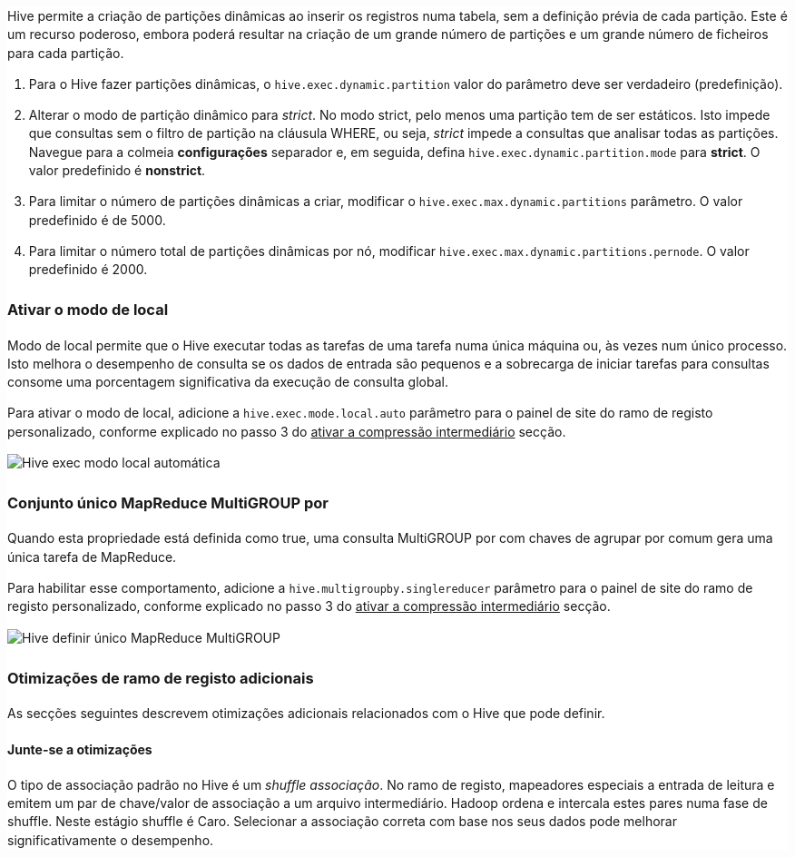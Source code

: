 Hive permite a criação de partições dinâmicas ao inserir os registros numa tabela, sem a definição prévia de cada partição. Este é um recurso poderoso, embora poderá resultar na criação de um grande número de partições e um grande número de ficheiros para cada partição.

1. Para o Hive fazer partições dinâmicas, o `hive.exec.dynamic.partition` valor do parâmetro deve ser verdadeiro (predefinição).

1. Alterar o modo de partição dinâmico para *strict*. No modo strict, pelo menos uma partição tem de ser estáticos. Isto impede que consultas sem o filtro de partição na cláusula WHERE, ou seja, *strict* impede a consultas que analisar todas as partições. Navegue para a colmeia **configurações** separador e, em seguida, defina `hive.exec.dynamic.partition.mode` para **strict**. O valor predefinido é **nonstrict**.
 
1. Para limitar o número de partições dinâmicas a criar, modificar o `hive.exec.max.dynamic.partitions` parâmetro. O valor predefinido é de 5000.
 
1. Para limitar o número total de partições dinâmicas por nó, modificar `hive.exec.max.dynamic.partitions.pernode`. O valor predefinido é 2000.

### <a name="enable-local-mode"></a>Ativar o modo de local

Modo de local permite que o Hive executar todas as tarefas de uma tarefa numa única máquina ou, às vezes num único processo. Isto melhora o desempenho de consulta se os dados de entrada são pequenos e a sobrecarga de iniciar tarefas para consultas consome uma porcentagem significativa da execução de consulta global.

Para ativar o modo de local, adicione a `hive.exec.mode.local.auto` parâmetro para o painel de site do ramo de registo personalizado, conforme explicado no passo 3 do [ativar a compressão intermediário](#enable-intermediate-compression) secção.

![Hive exec modo local automática](./media/hdinsight-changing-configs-via-ambari/hive-exec-mode-local-auto.png)

### <a name="set-single-mapreduce-multigroup-by"></a>Conjunto único MapReduce MultiGROUP por

Quando esta propriedade está definida como true, uma consulta MultiGROUP por com chaves de agrupar por comum gera uma única tarefa de MapReduce.  

Para habilitar esse comportamento, adicione a `hive.multigroupby.singlereducer` parâmetro para o painel de site do ramo de registo personalizado, conforme explicado no passo 3 do [ativar a compressão intermediário](#enable-intermediate-compression) secção.

![Hive definir único MapReduce MultiGROUP](./media/hdinsight-changing-configs-via-ambari/hive-multigroupby-singlereducer.png)

### <a name="additional-hive-optimizations"></a>Otimizações de ramo de registo adicionais

As secções seguintes descrevem otimizações adicionais relacionados com o Hive que pode definir.

#### <a name="join-optimizations"></a>Junte-se a otimizações

O tipo de associação padrão no Hive é um *shuffle associação*. No ramo de registo, mapeadores especiais a entrada de leitura e emitem um par de chave/valor de associação a um arquivo intermediário. Hadoop ordena e intercala estes pares numa fase de shuffle. Neste estágio shuffle é Caro. Selecionar a associação correta com base nos seus dados pode melhorar significativamente o desempenho.
